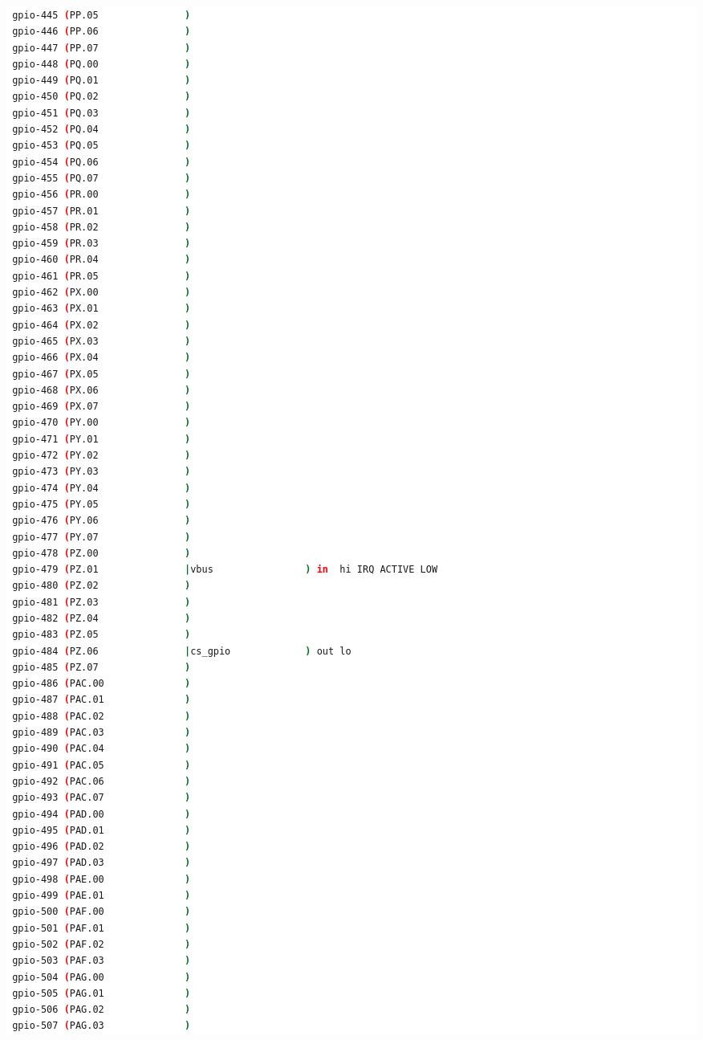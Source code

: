 ```bash
 gpio-445 (PP.05               )
 gpio-446 (PP.06               )
 gpio-447 (PP.07               )
 gpio-448 (PQ.00               )
 gpio-449 (PQ.01               )
 gpio-450 (PQ.02               )
 gpio-451 (PQ.03               )
 gpio-452 (PQ.04               )
 gpio-453 (PQ.05               )
 gpio-454 (PQ.06               )
 gpio-455 (PQ.07               )
 gpio-456 (PR.00               )
 gpio-457 (PR.01               )
 gpio-458 (PR.02               )
 gpio-459 (PR.03               )
 gpio-460 (PR.04               )
 gpio-461 (PR.05               )
 gpio-462 (PX.00               )
 gpio-463 (PX.01               )
 gpio-464 (PX.02               )
 gpio-465 (PX.03               )
 gpio-466 (PX.04               )
 gpio-467 (PX.05               )
 gpio-468 (PX.06               )
 gpio-469 (PX.07               )
 gpio-470 (PY.00               )
 gpio-471 (PY.01               )
 gpio-472 (PY.02               )
 gpio-473 (PY.03               )
 gpio-474 (PY.04               )
 gpio-475 (PY.05               )
 gpio-476 (PY.06               )
 gpio-477 (PY.07               )
 gpio-478 (PZ.00               )
 gpio-479 (PZ.01               |vbus                ) in  hi IRQ ACTIVE LOW
 gpio-480 (PZ.02               )
 gpio-481 (PZ.03               )
 gpio-482 (PZ.04               )
 gpio-483 (PZ.05               )
 gpio-484 (PZ.06               |cs_gpio             ) out lo
 gpio-485 (PZ.07               )
 gpio-486 (PAC.00              )
 gpio-487 (PAC.01              )
 gpio-488 (PAC.02              )
 gpio-489 (PAC.03              )
 gpio-490 (PAC.04              )
 gpio-491 (PAC.05              )
 gpio-492 (PAC.06              )
 gpio-493 (PAC.07              )
 gpio-494 (PAD.00              )
 gpio-495 (PAD.01              )
 gpio-496 (PAD.02              )
 gpio-497 (PAD.03              )
 gpio-498 (PAE.00              )
 gpio-499 (PAE.01              )
 gpio-500 (PAF.00              )
 gpio-501 (PAF.01              )
 gpio-502 (PAF.02              )
 gpio-503 (PAF.03              )
 gpio-504 (PAG.00              )
 gpio-505 (PAG.01              )
 gpio-506 (PAG.02              )
 gpio-507 (PAG.03              )
```